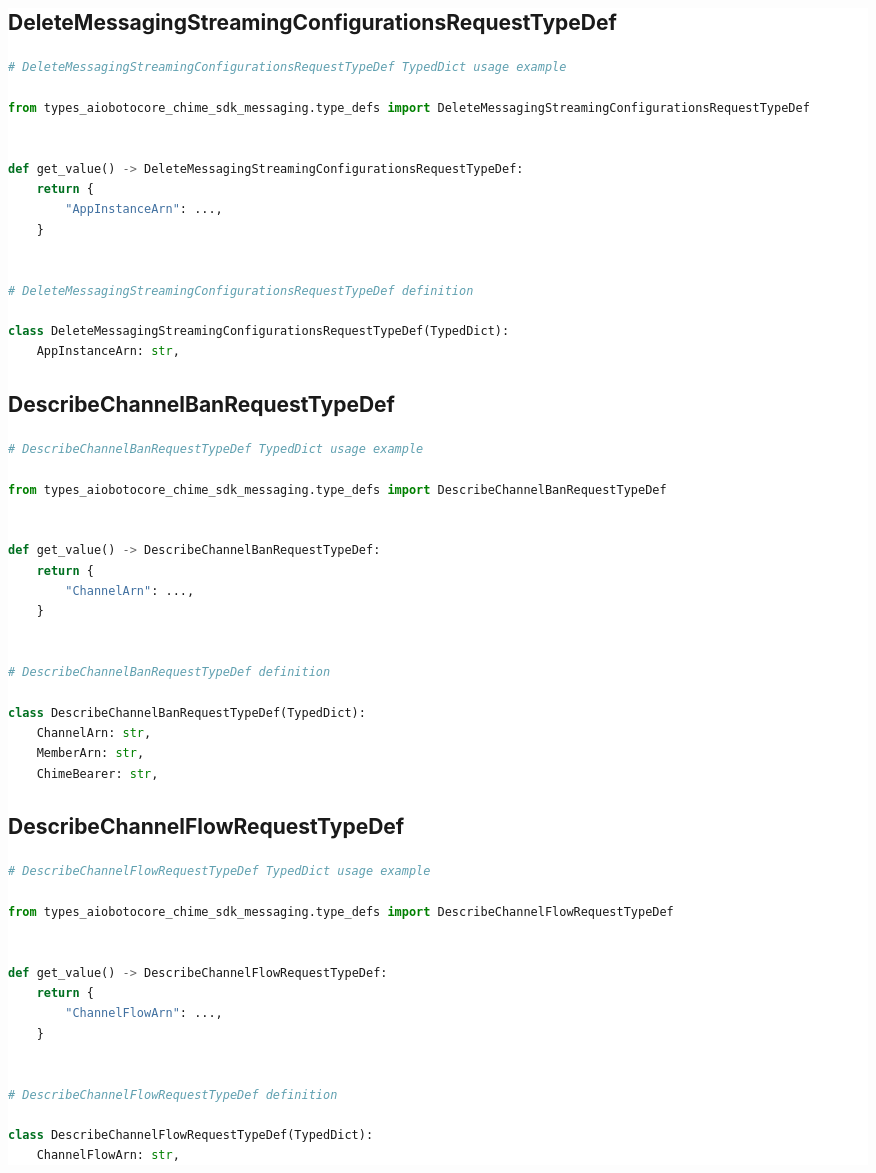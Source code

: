 
## DeleteMessagingStreamingConfigurationsRequestTypeDef

```python
# DeleteMessagingStreamingConfigurationsRequestTypeDef TypedDict usage example

from types_aiobotocore_chime_sdk_messaging.type_defs import DeleteMessagingStreamingConfigurationsRequestTypeDef


def get_value() -> DeleteMessagingStreamingConfigurationsRequestTypeDef:
    return {
        "AppInstanceArn": ...,
    }


# DeleteMessagingStreamingConfigurationsRequestTypeDef definition

class DeleteMessagingStreamingConfigurationsRequestTypeDef(TypedDict):
    AppInstanceArn: str,
```


## DescribeChannelBanRequestTypeDef

```python
# DescribeChannelBanRequestTypeDef TypedDict usage example

from types_aiobotocore_chime_sdk_messaging.type_defs import DescribeChannelBanRequestTypeDef


def get_value() -> DescribeChannelBanRequestTypeDef:
    return {
        "ChannelArn": ...,
    }


# DescribeChannelBanRequestTypeDef definition

class DescribeChannelBanRequestTypeDef(TypedDict):
    ChannelArn: str,
    MemberArn: str,
    ChimeBearer: str,
```


## DescribeChannelFlowRequestTypeDef

```python
# DescribeChannelFlowRequestTypeDef TypedDict usage example

from types_aiobotocore_chime_sdk_messaging.type_defs import DescribeChannelFlowRequestTypeDef


def get_value() -> DescribeChannelFlowRequestTypeDef:
    return {
        "ChannelFlowArn": ...,
    }


# DescribeChannelFlowRequestTypeDef definition

class DescribeChannelFlowRequestTypeDef(TypedDict):
    ChannelFlowArn: str,
```